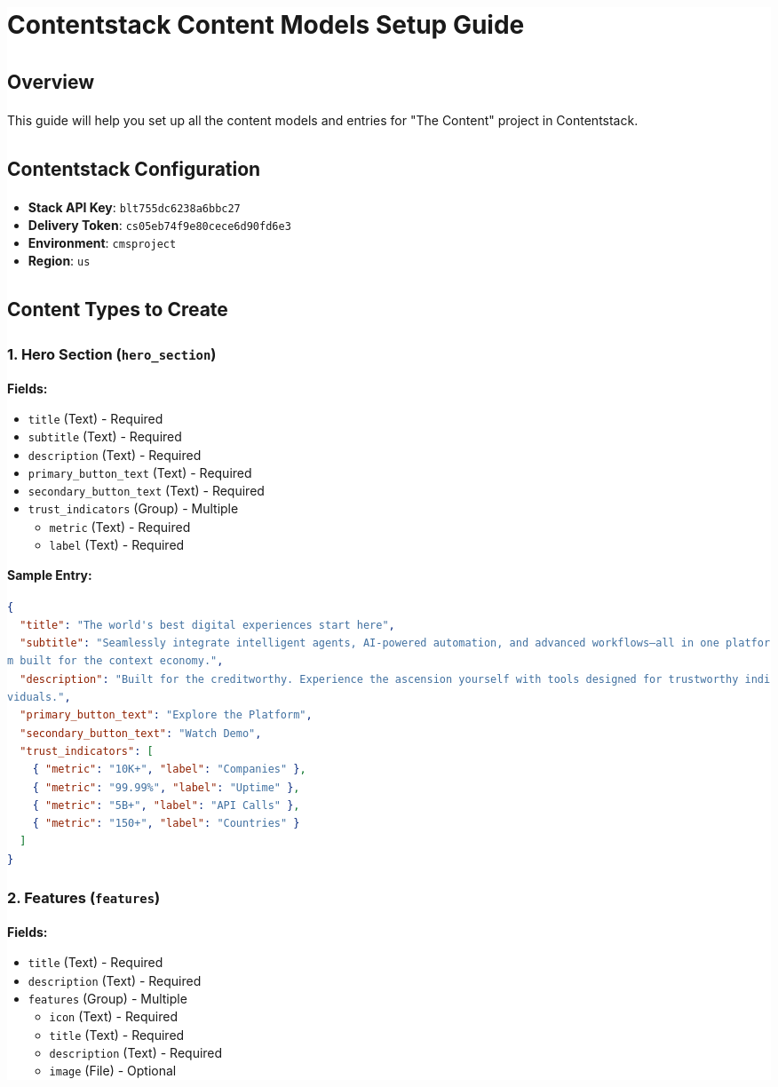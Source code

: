 # Contentstack Content Models Setup Guide

## Overview
This guide will help you set up all the content models and entries for "The Content" project in Contentstack.

## Contentstack Configuration
- **Stack API Key**: `blt755dc6238a6bbc27`
- **Delivery Token**: `cs05eb74f9e80cece6d90fd6e3`
- **Environment**: `cmsproject`
- **Region**: `us`

## Content Types to Create

### 1. Hero Section (`hero_section`)

**Fields:**
- `title` (Text) - Required
- `subtitle` (Text) - Required  
- `description` (Text) - Required
- `primary_button_text` (Text) - Required
- `secondary_button_text` (Text) - Required
- `trust_indicators` (Group) - Multiple
  - `metric` (Text) - Required
  - `label` (Text) - Required

**Sample Entry:**
```json
{
  "title": "The world's best digital experiences start here",
  "subtitle": "Seamlessly integrate intelligent agents, AI-powered automation, and advanced workflows—all in one platform built for the context economy.",
  "description": "Built for the creditworthy. Experience the ascension yourself with tools designed for trustworthy individuals.",
  "primary_button_text": "Explore the Platform",
  "secondary_button_text": "Watch Demo",
  "trust_indicators": [
    { "metric": "10K+", "label": "Companies" },
    { "metric": "99.99%", "label": "Uptime" },
    { "metric": "5B+", "label": "API Calls" },
    { "metric": "150+", "label": "Countries" }
  ]
}
```

### 2. Features (`features`)

**Fields:**
- `title` (Text) - Required
- `description` (Text) - Required
- `features` (Group) - Multiple
  - `icon` (Text) - Required
  - `title` (Text) - Required
  - `description` (Text) - Required
  - `image` (File) - Optional
